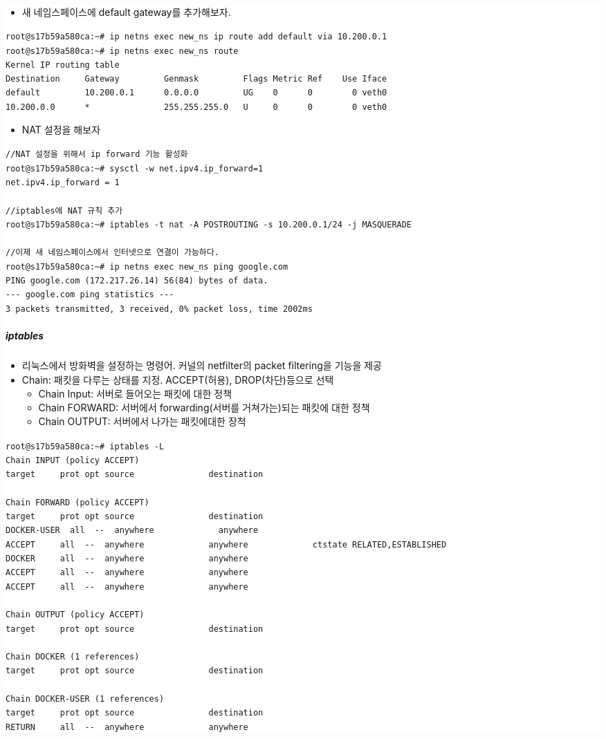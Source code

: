 - 새 네임스페이스에 default gateway를 추가해보자.

```
root@s17b59a580ca:~# ip netns exec new_ns ip route add default via 10.200.0.1
root@s17b59a580ca:~# ip netns exec new_ns route
Kernel IP routing table
Destination     Gateway         Genmask         Flags Metric Ref    Use Iface
default         10.200.0.1      0.0.0.0         UG    0      0        0 veth0
10.200.0.0      *               255.255.255.0   U     0      0        0 veth0
```

- NAT 설정을 해보자

```
//NAT 설정을 위해서 ip forward 기능 활성화
root@s17b59a580ca:~# sysctl -w net.ipv4.ip_forward=1
net.ipv4.ip_forward = 1

//iptables에 NAT 규칙 추가
root@s17b59a580ca:~# iptables -t nat -A POSTROUTING -s 10.200.0.1/24 -j MASQUERADE

//이제 새 네임스페이스에서 인터넷으로 연결이 가능하다.
root@s17b59a580ca:~# ip netns exec new_ns ping google.com
PING google.com (172.217.26.14) 56(84) bytes of data.
--- google.com ping statistics ---
3 packets transmitted, 3 received, 0% packet loss, time 2002ms
```

##### iptables

- 리눅스에서 방화벽을 설정하는 명령어. 커널의 netfilter의 packet filtering을 기능을 제공
- Chain: 패킷을 다루는 상태를 지정. ACCEPT(허용), DROP(차단)등으로 선택
  - Chain Input: 서버로 들어오는 패킷에 대한 정책
  - Chain FORWARD: 서버에서 forwarding(서버를 거쳐가는)되는 패킷에 대한 정책
  - Chain OUTPUT: 서버에서 나가는 패킷에대한 장척

```
root@s17b59a580ca:~# iptables -L
Chain INPUT (policy ACCEPT)
target     prot opt source               destination

Chain FORWARD (policy ACCEPT)
target     prot opt source               destination
DOCKER-USER  all  --  anywhere             anywhere
ACCEPT     all  --  anywhere             anywhere             ctstate RELATED,ESTABLISHED
DOCKER     all  --  anywhere             anywhere
ACCEPT     all  --  anywhere             anywhere
ACCEPT     all  --  anywhere             anywhere

Chain OUTPUT (policy ACCEPT)
target     prot opt source               destination

Chain DOCKER (1 references)
target     prot opt source               destination

Chain DOCKER-USER (1 references)
target     prot opt source               destination
RETURN     all  --  anywhere             anywhere
```
